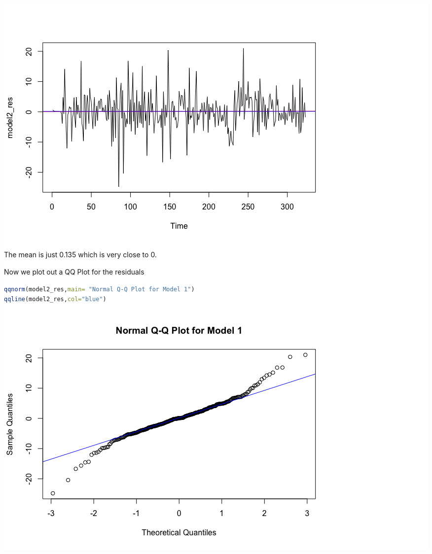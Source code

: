 ![](pstat174-final-project_files/figure-markdown_github/unnamed-chunk-34-1.png)

The mean is just 0.135 which is very close to 0.

Now we plot out a QQ Plot for the residuals

``` r
qqnorm(model2_res,main= "Normal Q-Q Plot for Model 1")
qqline(model2_res,col="blue")
```

![](pstat174-final-project_files/figure-markdown_github/unnamed-chunk-35-1.png)
